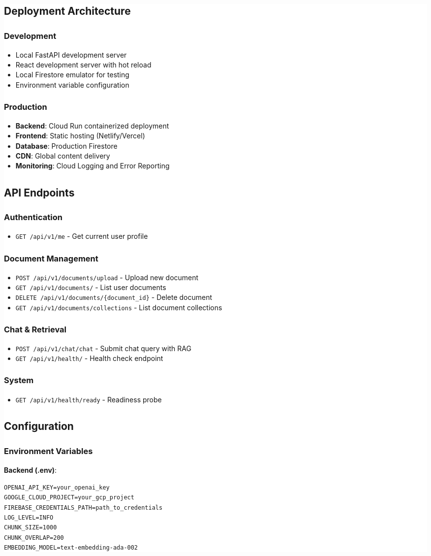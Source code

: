 ## Deployment Architecture

### Development
- Local FastAPI development server
- React development server with hot reload
- Local Firestore emulator for testing
- Environment variable configuration

### Production
- **Backend**: Cloud Run containerized deployment
- **Frontend**: Static hosting (Netlify/Vercel)
- **Database**: Production Firestore
- **CDN**: Global content delivery
- **Monitoring**: Cloud Logging and Error Reporting

## API Endpoints

### Authentication
- `GET /api/v1/me` - Get current user profile

### Document Management
- `POST /api/v1/documents/upload` - Upload new document
- `GET /api/v1/documents/` - List user documents
- `DELETE /api/v1/documents/{document_id}` - Delete document
- `GET /api/v1/documents/collections` - List document collections

### Chat & Retrieval
- `POST /api/v1/chat/chat` - Submit chat query with RAG
- `GET /api/v1/health/` - Health check endpoint

### System
- `GET /api/v1/health/ready` - Readiness probe

## Configuration

### Environment Variables

**Backend (.env)**:
```env
OPENAI_API_KEY=your_openai_key
GOOGLE_CLOUD_PROJECT=your_gcp_project
FIREBASE_CREDENTIALS_PATH=path_to_credentials
LOG_LEVEL=INFO
CHUNK_SIZE=1000
CHUNK_OVERLAP=200
EMBEDDING_MODEL=text-embedding-ada-002
```
